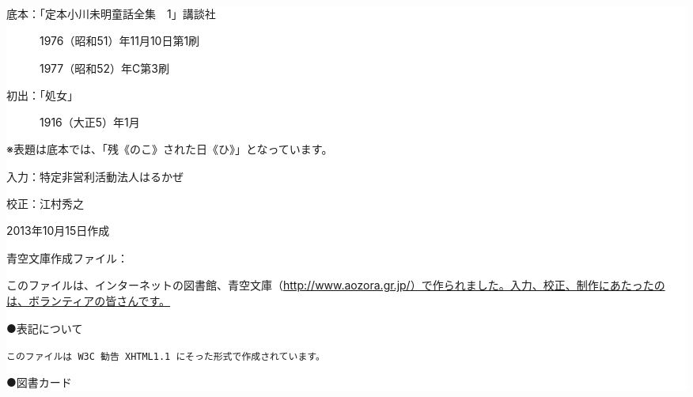









底本：「定本小川未明童話全集　1」講談社

　　　1976（昭和51）年11月10日第1刷

　　　1977（昭和52）年C第3刷

初出：「処女」

　　　1916（大正5）年1月

※表題は底本では、「残《のこ》された日《ひ》」となっています。

入力：特定非営利活動法人はるかぜ

校正：江村秀之

2013年10月15日作成

青空文庫作成ファイル：

このファイルは、インターネットの図書館、青空文庫（http://www.aozora.gr.jp/）で作られました。入力、校正、制作にあたったのは、ボランティアの皆さんです。











●表記について


	このファイルは W3C 勧告 XHTML1.1 にそった形式で作成されています。







●図書カード